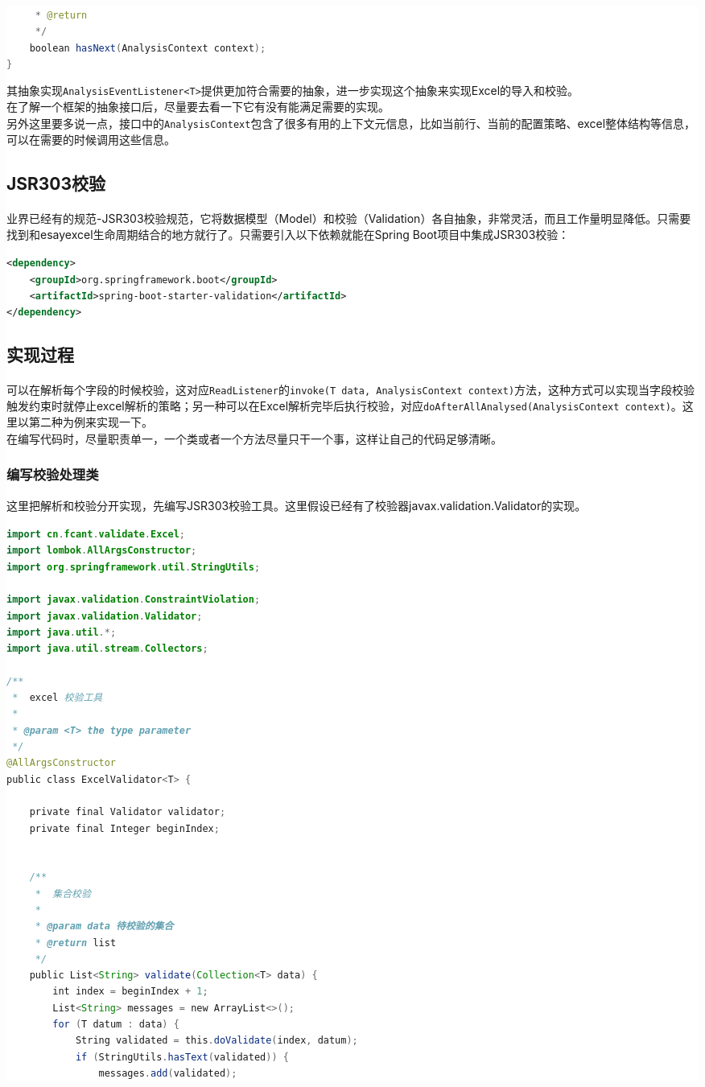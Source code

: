```java
     * @return
     */
    boolean hasNext(AnalysisContext context);
}
```
其抽象实现`AnalysisEventListener<T>`提供更加符合需要的抽象，进一步实现这个抽象来实现Excel的导入和校验。<br />在了解一个框架的抽象接口后，尽量要去看一下它有没有能满足需要的实现。<br />另外这里要多说一点，接口中的`AnalysisContext`包含了很多有用的上下文元信息，比如当前行、当前的配置策略、excel整体结构等信息，可以在需要的时候调用这些信息。
<a name="TdKRs"></a>
## JSR303校验
业界已经有的规范-JSR303校验规范，它将数据模型（Model）和校验（Validation）各自抽象，非常灵活，而且工作量明显降低。只需要找到和esayexcel生命周期结合的地方就行了。只需要引入以下依赖就能在Spring Boot项目中集成JSR303校验：
```xml
<dependency>
    <groupId>org.springframework.boot</groupId>
    <artifactId>spring-boot-starter-validation</artifactId>
</dependency>
```
<a name="EddfC"></a>
## 实现过程
可以在解析每个字段的时候校验，这对应`ReadListener`的`invoke(T data, AnalysisContext context)`方法，这种方式可以实现当字段校验触发约束时就停止excel解析的策略；另一种可以在Excel解析完毕后执行校验，对应`doAfterAllAnalysed(AnalysisContext context)`。这里以第二种为例来实现一下。<br />在编写代码时，尽量职责单一，一个类或者一个方法尽量只干一个事，这样让自己的代码足够清晰。
<a name="PQdgR"></a>
### 编写校验处理类
这里把解析和校验分开实现，先编写JSR303校验工具。这里假设已经有了校验器javax.validation.Validator的实现。
```java
import cn.fcant.validate.Excel;
import lombok.AllArgsConstructor;
import org.springframework.util.StringUtils;

import javax.validation.ConstraintViolation;
import javax.validation.Validator;
import java.util.*;
import java.util.stream.Collectors;

/**
 *  excel 校验工具
 *
 * @param <T> the type parameter
 */
@AllArgsConstructor
public class ExcelValidator<T> {

    private final Validator validator;
    private final Integer beginIndex;


    /**
     *  集合校验
     *
     * @param data 待校验的集合
     * @return list
     */
    public List<String> validate(Collection<T> data) {
        int index = beginIndex + 1;
        List<String> messages = new ArrayList<>();
        for (T datum : data) {
            String validated = this.doValidate(index, datum);
            if (StringUtils.hasText(validated)) {
                messages.add(validated);
```